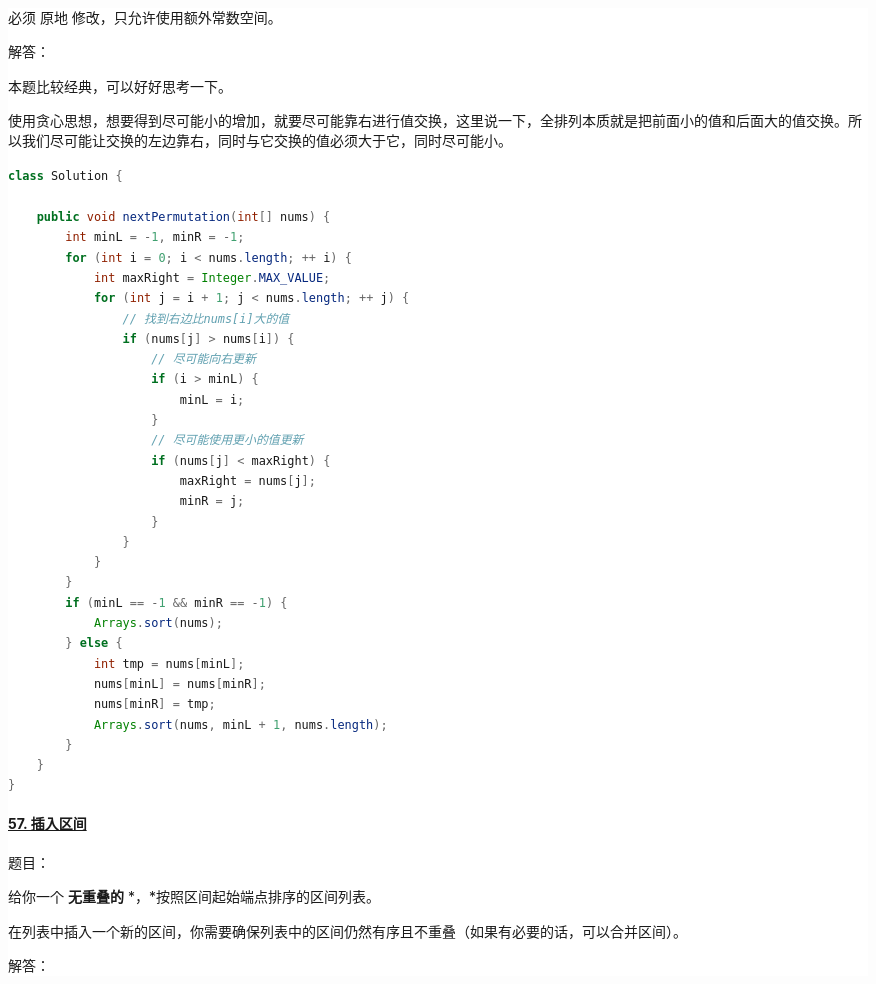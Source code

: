 必须 原地 修改，只允许使用额外常数空间。



解答：

本题比较经典，可以好好思考一下。



使用贪心思想，想要得到尽可能小的增加，就要尽可能靠右进行值交换，这里说一下，全排列本质就是把前面小的值和后面大的值交换。所以我们尽可能让交换的左边靠右，同时与它交换的值必须大于它，同时尽可能小。

``` Java
class Solution {

    public void nextPermutation(int[] nums) {
        int minL = -1, minR = -1;
        for (int i = 0; i < nums.length; ++ i) {
            int maxRight = Integer.MAX_VALUE;
            for (int j = i + 1; j < nums.length; ++ j) {
              	// 找到右边比nums[i]大的值
                if (nums[j] > nums[i]) {
                  	// 尽可能向右更新
                    if (i > minL) {
                        minL = i;
                    }
                  	// 尽可能使用更小的值更新
                    if (nums[j] < maxRight) {
                        maxRight = nums[j];
                        minR = j;
                    }
                }
            }
        }
        if (minL == -1 && minR == -1) {
            Arrays.sort(nums);
        } else {
            int tmp = nums[minL];
            nums[minL] = nums[minR];
            nums[minR] = tmp;
            Arrays.sort(nums, minL + 1, nums.length);
        }
    }
}
```

#### [57. 插入区间](https://leetcode-cn.com/problems/insert-interval/)

题目：

给你一个 **无重叠的** *，*按照区间起始端点排序的区间列表。

在列表中插入一个新的区间，你需要确保列表中的区间仍然有序且不重叠（如果有必要的话，可以合并区间）。



解答：
